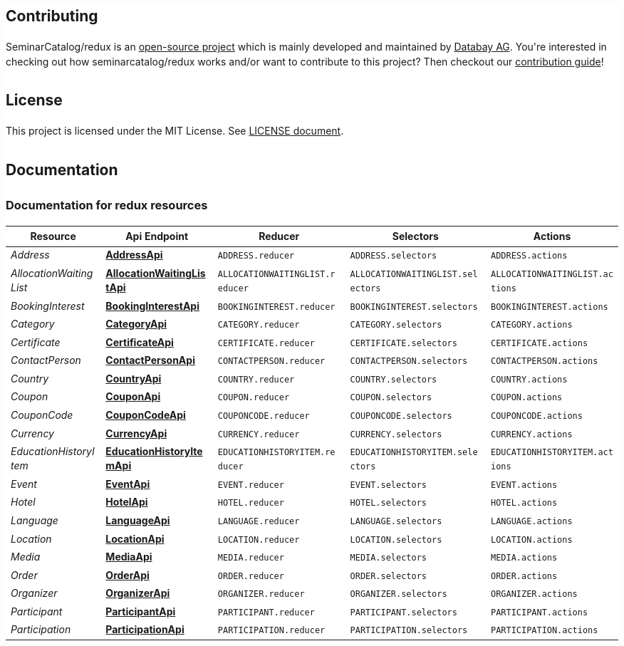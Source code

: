 ## Contributing

SeminarCatalog/redux is an [open-source project](#license) which is mainly developed and maintained by [Databay AG](https://www.databay.de).
You're interested in checking out how seminarcatalog/redux works and/or want to contribute to this project? Then checkout our [contribution guide](CONTRIBUTING.md)!

## License

This project is licensed under the MIT License. See [LICENSE document](/LICENSE).

## Documentation

### Documentation for redux resources

Resource | Api Endpoint | Reducer | Selectors | Actions
------------ | ------------- | ------------- | ------------- | -------------
*Address* | [**AddressApi**](https://github.com/SeminarCatalog/js-sdk/blob/master/docs/AddressApi.md) | `ADDRESS.reducer` | `ADDRESS.selectors` | `ADDRESS.actions`
*AllocationWaitingList* | [**AllocationWaitingListApi**](https://github.com/SeminarCatalog/js-sdk/blob/master/docs/AllocationWaitingListApi.md) | `ALLOCATIONWAITINGLIST.reducer` | `ALLOCATIONWAITINGLIST.selectors` | `ALLOCATIONWAITINGLIST.actions`
*BookingInterest* | [**BookingInterestApi**](https://github.com/SeminarCatalog/js-sdk/blob/master/docs/BookingInterestApi.md) | `BOOKINGINTEREST.reducer` | `BOOKINGINTEREST.selectors` | `BOOKINGINTEREST.actions`
*Category* | [**CategoryApi**](https://github.com/SeminarCatalog/js-sdk/blob/master/docs/CategoryApi.md) | `CATEGORY.reducer` | `CATEGORY.selectors` | `CATEGORY.actions`
*Certificate* | [**CertificateApi**](https://github.com/SeminarCatalog/js-sdk/blob/master/docs/CertificateApi.md) | `CERTIFICATE.reducer` | `CERTIFICATE.selectors` | `CERTIFICATE.actions`
*ContactPerson* | [**ContactPersonApi**](https://github.com/SeminarCatalog/js-sdk/blob/master/docs/ContactPersonApi.md) | `CONTACTPERSON.reducer` | `CONTACTPERSON.selectors` | `CONTACTPERSON.actions`
*Country* | [**CountryApi**](https://github.com/SeminarCatalog/js-sdk/blob/master/docs/CountryApi.md) | `COUNTRY.reducer` | `COUNTRY.selectors` | `COUNTRY.actions`
*Coupon* | [**CouponApi**](https://github.com/SeminarCatalog/js-sdk/blob/master/docs/CouponApi.md) | `COUPON.reducer` | `COUPON.selectors` | `COUPON.actions`
*CouponCode* | [**CouponCodeApi**](https://github.com/SeminarCatalog/js-sdk/blob/master/docs/CouponCodeApi.md) | `COUPONCODE.reducer` | `COUPONCODE.selectors` | `COUPONCODE.actions`
*Currency* | [**CurrencyApi**](https://github.com/SeminarCatalog/js-sdk/blob/master/docs/CurrencyApi.md) | `CURRENCY.reducer` | `CURRENCY.selectors` | `CURRENCY.actions`
*EducationHistoryItem* | [**EducationHistoryItemApi**](https://github.com/SeminarCatalog/js-sdk/blob/master/docs/EducationHistoryItemApi.md) | `EDUCATIONHISTORYITEM.reducer` | `EDUCATIONHISTORYITEM.selectors` | `EDUCATIONHISTORYITEM.actions`
*Event* | [**EventApi**](https://github.com/SeminarCatalog/js-sdk/blob/master/docs/EventApi.md) | `EVENT.reducer` | `EVENT.selectors` | `EVENT.actions`
*Hotel* | [**HotelApi**](https://github.com/SeminarCatalog/js-sdk/blob/master/docs/HotelApi.md) | `HOTEL.reducer` | `HOTEL.selectors` | `HOTEL.actions`
*Language* | [**LanguageApi**](https://github.com/SeminarCatalog/js-sdk/blob/master/docs/LanguageApi.md) | `LANGUAGE.reducer` | `LANGUAGE.selectors` | `LANGUAGE.actions`
*Location* | [**LocationApi**](https://github.com/SeminarCatalog/js-sdk/blob/master/docs/LocationApi.md) | `LOCATION.reducer` | `LOCATION.selectors` | `LOCATION.actions`
*Media* | [**MediaApi**](https://github.com/SeminarCatalog/js-sdk/blob/master/docs/MediaApi.md) | `MEDIA.reducer` | `MEDIA.selectors` | `MEDIA.actions`
*Order* | [**OrderApi**](https://github.com/SeminarCatalog/js-sdk/blob/master/docs/OrderApi.md) | `ORDER.reducer` | `ORDER.selectors` | `ORDER.actions`
*Organizer* | [**OrganizerApi**](https://github.com/SeminarCatalog/js-sdk/blob/master/docs/OrganizerApi.md) | `ORGANIZER.reducer` | `ORGANIZER.selectors` | `ORGANIZER.actions`
*Participant* | [**ParticipantApi**](https://github.com/SeminarCatalog/js-sdk/blob/master/docs/ParticipantApi.md) | `PARTICIPANT.reducer` | `PARTICIPANT.selectors` | `PARTICIPANT.actions`
*Participation* | [**ParticipationApi**](https://github.com/SeminarCatalog/js-sdk/blob/master/docs/ParticipationApi.md) | `PARTICIPATION.reducer` | `PARTICIPATION.selectors` | `PARTICIPATION.actions`